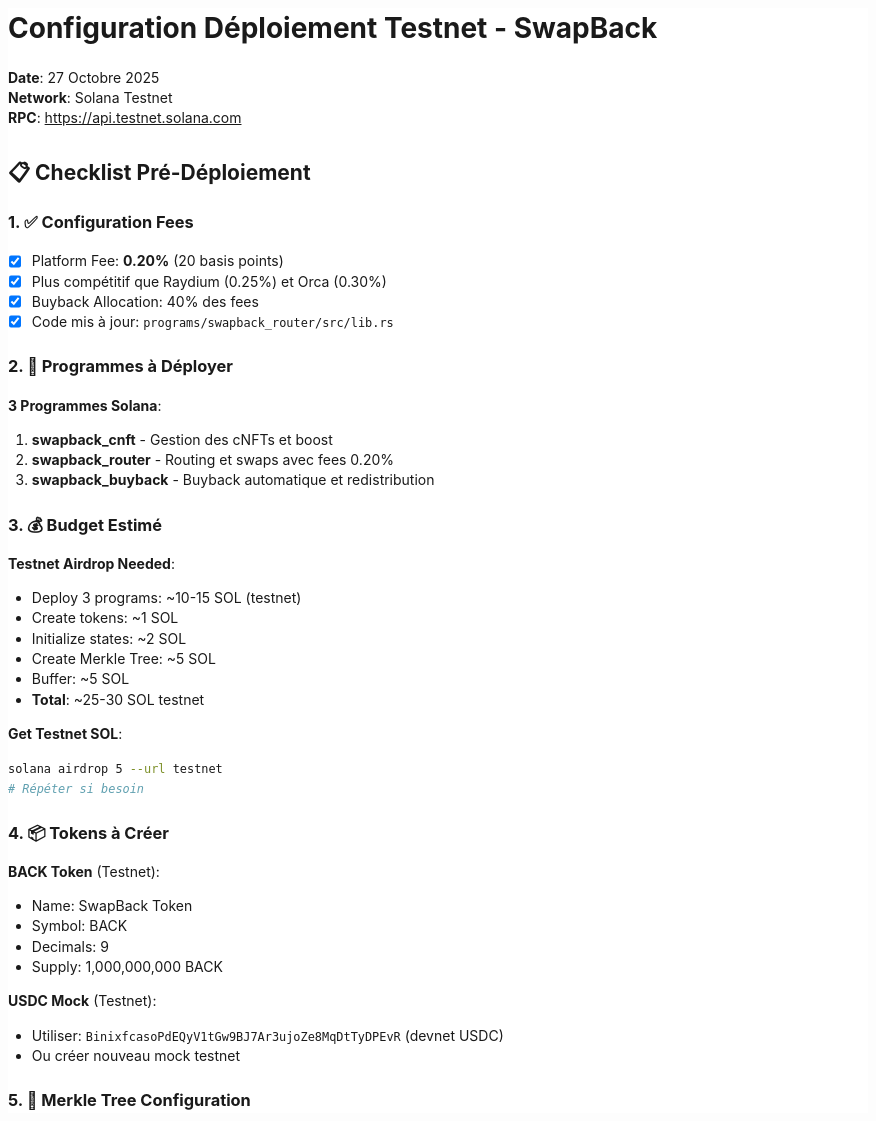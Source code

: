 # Configuration Déploiement Testnet - SwapBack

**Date**: 27 Octobre 2025  
**Network**: Solana Testnet  
**RPC**: https://api.testnet.solana.com

## 📋 Checklist Pré-Déploiement

### 1. ✅ Configuration Fees
- [x] Platform Fee: **0.20%** (20 basis points)
- [x] Plus compétitif que Raydium (0.25%) et Orca (0.30%)
- [x] Buyback Allocation: 40% des fees
- [x] Code mis à jour: `programs/swapback_router/src/lib.rs`

### 2. 🔧 Programmes à Déployer

**3 Programmes Solana**:
1. **swapback_cnft** - Gestion des cNFTs et boost
2. **swapback_router** - Routing et swaps avec fees 0.20%
3. **swapback_buyback** - Buyback automatique et redistribution

### 3. 💰 Budget Estimé

**Testnet Airdrop Needed**:
- Deploy 3 programs: ~10-15 SOL (testnet)
- Create tokens: ~1 SOL
- Initialize states: ~2 SOL
- Create Merkle Tree: ~5 SOL
- Buffer: ~5 SOL
- **Total**: ~25-30 SOL testnet

**Get Testnet SOL**:
```bash
solana airdrop 5 --url testnet
# Répéter si besoin
```

### 4. 📦 Tokens à Créer

**BACK Token** (Testnet):
- Name: SwapBack Token
- Symbol: BACK
- Decimals: 9
- Supply: 1,000,000,000 BACK

**USDC Mock** (Testnet):
- Utiliser: `BinixfcasoPdEQyV1tGw9BJ7Ar3ujoZe8MqDtTyDPEvR` (devnet USDC)
- Ou créer nouveau mock testnet

### 5. 🌲 Merkle Tree Configuration
